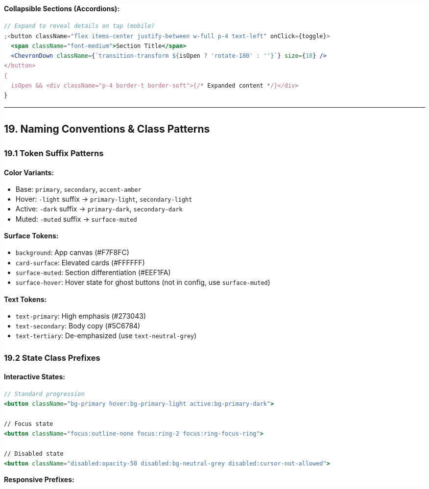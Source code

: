 **Collapsible Sections (Accordions):**

```jsx
// Expand to reveal details on tap (mobile)
;<button className="flex items-center justify-between w-full p-4 text-left" onClick={toggle}>
  <span className="font-medium">Section Title</span>
  <ChevronDown className={`transition-transform ${isOpen ? 'rotate-180' : ''}`} size={18} />
</button>
{
  isOpen && <div className="p-4 border-t border-soft">{/* Expanded content */}</div>
}
```

---

## 19. Naming Conventions & Class Patterns

### 19.1 Token Suffix Patterns

**Color Variants:**

- Base: `primary`, `secondary`, `accent-amber`
- Hover: `-light` suffix → `primary-light`, `secondary-light`
- Active: `-dark` suffix → `primary-dark`, `secondary-dark`
- Muted: `-muted` suffix → `surface-muted`

**Surface Tokens:**

- `background`: App canvas (#F7F8FC)
- `card-surface`: Elevated cards (#FFFFFF)
- `surface-muted`: Section differentiation (#EEF1FA)
- `surface-hover`: Hover state for ghost buttons (not in config, use `surface-muted`)

**Text Tokens:**

- `text-primary`: High emphasis (#273043)
- `text-secondary`: Body copy (#5C6784)
- `text-tertiary`: De-emphasized (use `text-neutral-grey`)

### 19.2 State Class Prefixes

**Interactive States:**

```jsx
// Standard progression
<button className="bg-primary hover:bg-primary-light active:bg-primary-dark">

// Focus state
<button className="focus:outline-none focus:ring-2 focus:ring-focus-ring">

// Disabled state
<button className="disabled:opacity-50 disabled:bg-neutral-grey disabled:cursor-not-allowed">
```

**Responsive Prefixes:**
